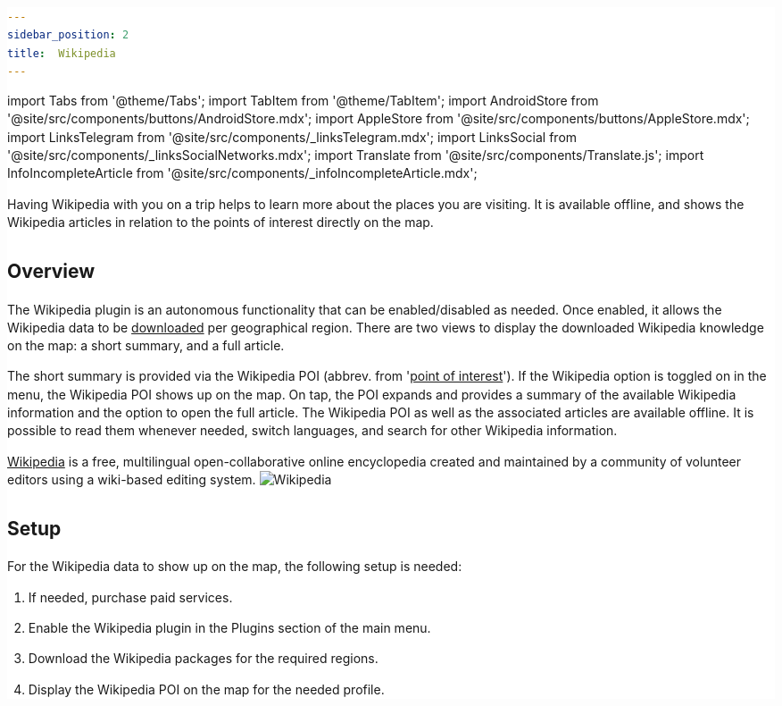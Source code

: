 ```yaml
---
sidebar_position: 2
title:  Wikipedia
---
```



import Tabs from '@theme/Tabs';
import TabItem from '@theme/TabItem';
import AndroidStore from '@site/src/components/buttons/AndroidStore.mdx';
import AppleStore from '@site/src/components/buttons/AppleStore.mdx';
import LinksTelegram from '@site/src/components/_linksTelegram.mdx';
import LinksSocial from '@site/src/components/_linksSocialNetworks.mdx';
import Translate from '@site/src/components/Translate.js';
import InfoIncompleteArticle from '@site/src/components/_infoIncompleteArticle.mdx';

<InfoIncompleteArticle/>


Having Wikipedia with you on a trip helps to learn more about the places you are visiting. It is available offline, and shows the Wikipedia articles in relation to the points of interest directly on the map.


## Overview 

The Wikipedia plugin is an autonomous functionality that can be enabled/disabled as needed. Once enabled, it allows the Wikipedia data to be [downloaded](../personal/maps.md#download-maps-maps) per geographical region. There are two views to display the downloaded Wikipedia knowledge on the map: a short summary, and a full article. 

The short summary is provided via the Wikipedia POI (abbrev. from '[point of interest](../map/point-layers-on-map.md)'). If the Wikipedia option is toggled on in the menu, the Wikipedia POI shows up on the map. On tap, the POI expands and provides a summary of the available Wikipedia information and the option to open the full article. The Wikipedia POI as well as the associated articles are available offline. It is possible to read them whenever needed, switch languages, and search for other Wikipedia information. 


[Wikipedia](https://en.wikipedia.org/wiki/Wikipedia) is a free, multilingual open-collaborative online encyclopedia created and maintained by a community of volunteer editors using a wiki-based editing system. ![Wikipedia](@site/static/img/map/map-wikipedia.png)


## Setup

For the Wikipedia data to show up on the map, the following setup is needed: 

1. If needed, purchase paid services.

2. Enable the Wikipedia plugin in the Plugins section of the main menu.

3. Download the Wikipedia packages for the required regions.

4. Display the Wikipedia POI on the map for the needed profile.
